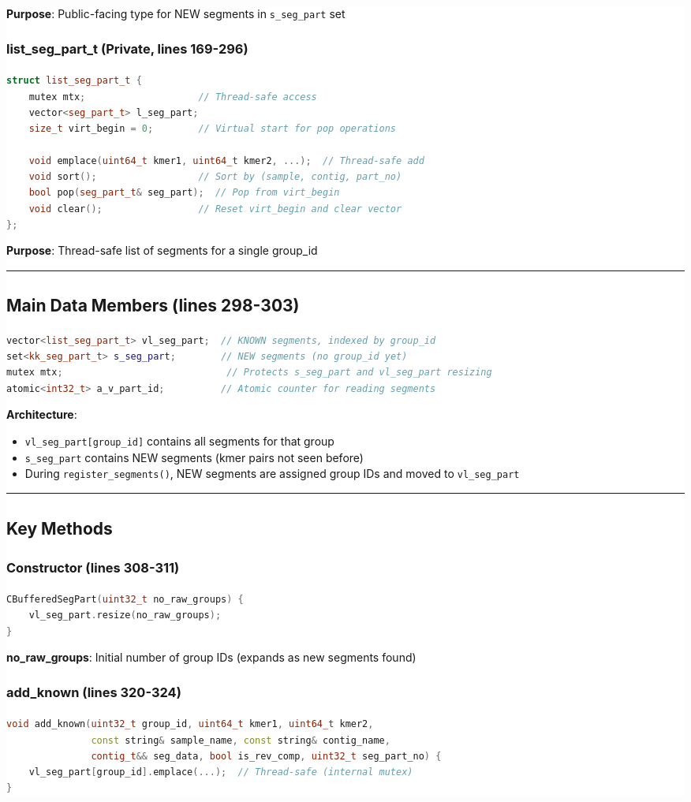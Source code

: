 **Purpose**: Public-facing type for NEW segments in `s_seg_part` set

### list_seg_part_t (Private, lines 169-296)

```cpp
struct list_seg_part_t {
    mutex mtx;                    // Thread-safe access
    vector<seg_part_t> l_seg_part;
    size_t virt_begin = 0;        // Virtual start for pop operations

    void emplace(uint64_t kmer1, uint64_t kmer2, ...);  // Thread-safe add
    void sort();                  // Sort by (sample, contig, part_no)
    bool pop(seg_part_t& seg_part);  // Pop from virt_begin
    void clear();                 // Reset virt_begin and clear vector
};
```

**Purpose**: Thread-safe list of segments for a single group_id

---

## Main Data Members (lines 298-303)

```cpp
vector<list_seg_part_t> vl_seg_part;  // KNOWN segments, indexed by group_id
set<kk_seg_part_t> s_seg_part;        // NEW segments (no group_id yet)
mutex mtx;                             // Protects s_seg_part and vl_seg_part resizing
atomic<int32_t> a_v_part_id;          // Atomic counter for reading segments
```

**Architecture**:
- `vl_seg_part[group_id]` contains all segments for that group
- `s_seg_part` contains NEW segments (kmer pairs not seen before)
- During `register_segments()`, NEW segments are assigned group IDs and moved to `vl_seg_part`

---

## Key Methods

### Constructor (lines 308-311)

```cpp
CBufferedSegPart(uint32_t no_raw_groups) {
    vl_seg_part.resize(no_raw_groups);
}
```

**no_raw_groups**: Initial number of group IDs (expands as new segments found)

### add_known (lines 320-324)

```cpp
void add_known(uint32_t group_id, uint64_t kmer1, uint64_t kmer2,
               const string& sample_name, const string& contig_name,
               contig_t&& seg_data, bool is_rev_comp, uint32_t seg_part_no) {
    vl_seg_part[group_id].emplace(...);  // Thread-safe (internal mutex)
}
```
